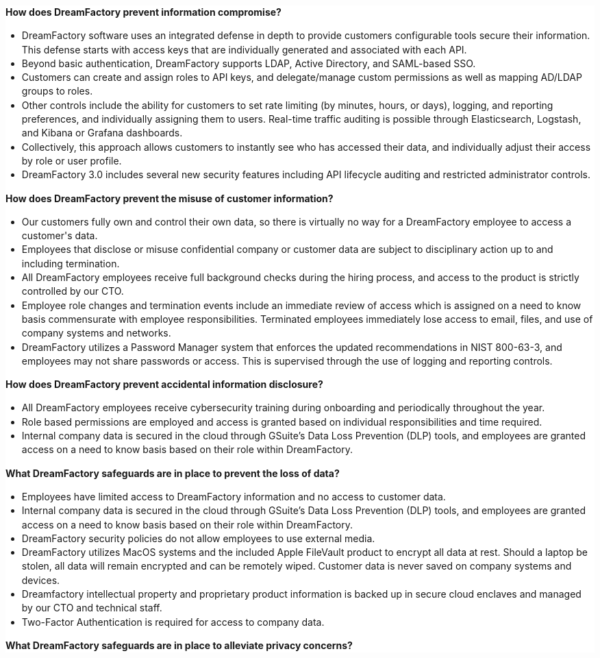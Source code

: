 **How does DreamFactory prevent information compromise?**

* DreamFactory software uses an integrated defense in depth to provide customers configurable tools secure their information. This defense starts with access keys that are individually generated and associated with each API.
* Beyond basic authentication, DreamFactory supports LDAP, Active Directory, and SAML-based SSO.
* Customers can create and assign roles to API keys, and delegate/manage custom permissions as well as mapping AD/LDAP groups to roles.
* Other controls include the ability for customers to set rate limiting (by minutes, hours, or days), logging, and reporting preferences, and individually assigning them to users. Real-time traffic auditing is possible through Elasticsearch, Logstash, and Kibana or Grafana dashboards.
* Collectively, this approach allows customers to instantly see who has accessed their data, and individually adjust their access by role or user profile.
* DreamFactory 3.0 includes several new security features including API lifecycle auditing and restricted administrator controls.

**How does DreamFactory prevent the misuse of customer information?**

* Our customers fully own and control their own data, so there is virtually no way for a DreamFactory employee to access a customer's data.
* Employees that disclose or misuse confidential company or customer data are subject to disciplinary action up to and including termination.
* All DreamFactory employees receive full background checks during the hiring process, and access to the product is strictly controlled by our CTO.
* Employee role changes and termination events include an immediate review of access which is assigned on a need to know basis commensurate with employee responsibilities. Terminated employees immediately lose access to email, files, and use of company systems and networks.
* DreamFactory utilizes a Password Manager system that enforces the updated recommendations in NIST 800-63-3, and employees may not share passwords or access. This is supervised through the use of logging and reporting controls.

**How does DreamFactory prevent accidental information disclosure?**

* All DreamFactory employees receive cybersecurity training during onboarding and periodically throughout the year.
* Role based permissions are employed and access is granted based on individual responsibilities and time required.
* Internal company data is secured in the cloud through GSuite’s Data Loss Prevention (DLP) tools, and employees are granted access on a need to know basis based on their role within DreamFactory.

**What DreamFactory safeguards are in place to prevent the loss of data?**

* Employees have limited access to DreamFactory information and no access to customer data.
* Internal company data is secured in the cloud through GSuite’s Data Loss Prevention (DLP) tools, and employees are granted access on a need to know basis based on their role within DreamFactory.
* DreamFactory security policies do not allow employees to use external media.
* DreamFactory utilizes MacOS systems and the included Apple FileVault product to encrypt all data at rest. Should a laptop be stolen, all data will remain encrypted and can be remotely wiped. Customer data is never saved on company systems and devices.
* Dreamfactory intellectual property and proprietary product information is backed up in secure cloud enclaves and managed by our CTO and technical staff.
* Two-Factor Authentication is required for access to company data.

**What DreamFactory safeguards are in place to alleviate privacy concerns?**
